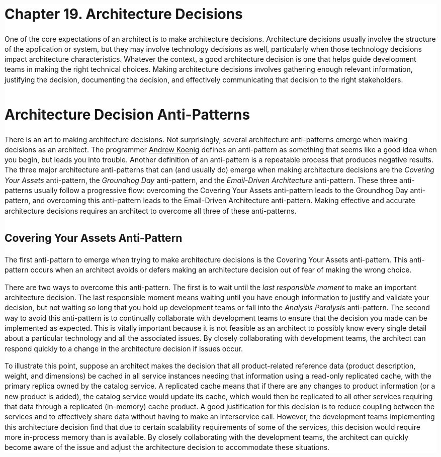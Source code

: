 # Chapter 19. Architecture Decisions

One of the core expectations of an architect is to make architecture decisions. Architecture decisions usually involve the structure of the application or system, but they may involve technology decisions as well, particularly when those technology decisions impact architecture characteristics. Whatever the context, a good architecture decision is one that helps guide development teams in making the right technical choices. Making architecture decisions involves gathering enough relevant information, justifying the decision, documenting the decision, and effectively communicating that decision to the right stakeholders.

# Architecture Decision Anti-Patterns

There is an art to making architecture decisions. Not surprisingly, several architecture anti-patterns emerge when making decisions as an architect. The programmer [Andrew Koenig](https://oreil.ly/p9i_Y) defines an anti-pattern as something that seems like a good idea when you begin, but leads you into trouble. Another definition of an anti-pattern is a repeatable process that produces negative results. The three major architecture anti-patterns that can (and usually do) emerge when making architecture decisions are the *Covering Your Assets* anti-pattern, the *Groundhog Day* anti-pattern, and the *Email-Driven Architecture* anti-pattern. These three anti-patterns usually follow a progressive flow: overcoming the Covering Your Assets anti-pattern leads to the Groundhog Day anti-pattern, and overcoming this anti-pattern leads to the Email-Driven Architecture anti-pattern. Making effective and accurate architecture decisions requires an architect to overcome all three of these anti-patterns.

## Covering Your Assets Anti-Pattern

The first anti-pattern to emerge when trying to make architecture decisions is the Covering Your Assets anti-pattern. This anti-pattern occurs when an architect avoids or defers making an architecture decision out of fear of making the wrong choice.

There are two ways to overcome this anti-pattern. The first is to wait until the *last responsible moment* to make an important architecture decision. The last responsible moment means waiting until you have enough information to justify and validate your decision, but not waiting so long that you hold up development teams or fall into the *Analysis Paralysis* anti-pattern. The second way to avoid this anti-pattern is to continually collaborate with development teams to ensure that the decision you made can be implemented as expected. This is vitally important because it is not feasible as an architect to possibly know every single detail about a particular technology and all the associated issues. By closely collaborating with development teams, the architect can respond quickly to a change in the architecture decision if issues occur.

To illustrate this point, suppose an architect makes the decision that all product-related reference data (product description, weight, and dimensions) be cached in all service instances needing that information using a read-only replicated cache, with the primary replica owned by the catalog service. A replicated cache means that if there are any changes to product information (or a new product is added), the catalog service would update its cache, which would then be replicated to all other services requiring that data through a replicated (in-memory) cache product. A good justification for this decision is to reduce coupling between the services and to effectively share data without having to make an interservice call. However, the development teams implementing this architecture decision find that due to certain scalability requirements of some of the services, this decision would require more in-process memory than is available. By closely collaborating with the development teams, the architect can quickly become aware of the issue and adjust the architecture decision to accommodate these situations.
